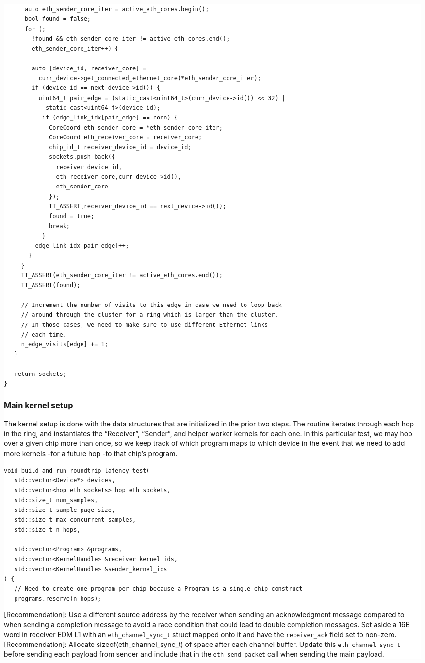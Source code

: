 ``` 
      auto eth_sender_core_iter = active_eth_cores.begin();  
      bool found = false;  
      for (;   
        !found && eth_sender_core_iter != active_eth_cores.end();  
        eth_sender_core_iter++) {

        auto [device_id, receiver_core] =   
          curr_device->get_connected_ethernet_core(*eth_sender_core_iter);  
        if (device_id == next_device->id()) {  
          uint64_t pair_edge = (static_cast<uint64_t>(curr_device->id()) << 32) |   
            static_cast<uint64_t>(device_id);  
           if (edge_link_idx[pair_edge] == conn) {  
             CoreCoord eth_sender_core = *eth_sender_core_iter;  
             CoreCoord eth_receiver_core = receiver_core;  
             chip_id_t receiver_device_id = device_id;  
             sockets.push_back({  
               receiver_device_id,  
               eth_receiver_core,curr_device->id(),  
               eth_sender_core  
             });  
             TT_ASSERT(receiver_device_id == next_device->id());  
             found = true;  
             break;  
           }  
         edge_link_idx[pair_edge]++;  
       }  
     }  
     TT_ASSERT(eth_sender_core_iter != active_eth_cores.end());  
     TT_ASSERT(found);

     // Increment the number of visits to this edge in case we need to loop back   
     // around through the cluster for a ring which is larger than the cluster.  
     // In those cases, we need to make sure to use different Ethernet links  
     // each time.  
     n_edge_visits[edge] += 1;  
   }

   return sockets;  
}
```

### Main kernel setup

The kernel setup is done with the data structures that are initialized in the prior two steps. The routine iterates through each hop in the ring, and instantiates the “Receiver”, “Sender”, and helper worker kernels for each one. In this particular test, we may hop over a given chip more than once, so we keep track of which program maps to which device in the event that we need to add more kernels -for a future hop -to that chip’s program.

```
void build_and_run_roundtrip_latency_test(  
   std::vector<Device*> devices,  
   std::vector<hop_eth_sockets> hop_eth_sockets,  
   std::size_t num_samples,  
   std::size_t sample_page_size,  
   std::size_t max_concurrent_samples,  
   std::size_t n_hops,

   std::vector<Program> &programs,  
   std::vector<KernelHandle> &receiver_kernel_ids,  
   std::vector<KernelHandle> &sender_kernel_ids  
) {  
   // Need to create one program per chip because a Program is a single chip construct  
   programs.reserve(n_hops);  
```

[Recommendation]: Use a different source address by the receiver when sending an acknowledgment message compared to when sending a completion message to avoid a race condition that could lead to double completion messages. Set aside a 16B word in receiver EDM L1 with an `eth_channel_sync_t` struct mapped onto it and have the `receiver_ack` field set to non-zero.
[Recommendation]: Allocate sizeof(eth_channel_sync_t) of space after each channel buffer. Update this `eth_channel_sync_t` before sending each payload from sender and include that in the `eth_send_packet` call when sending the main payload. 